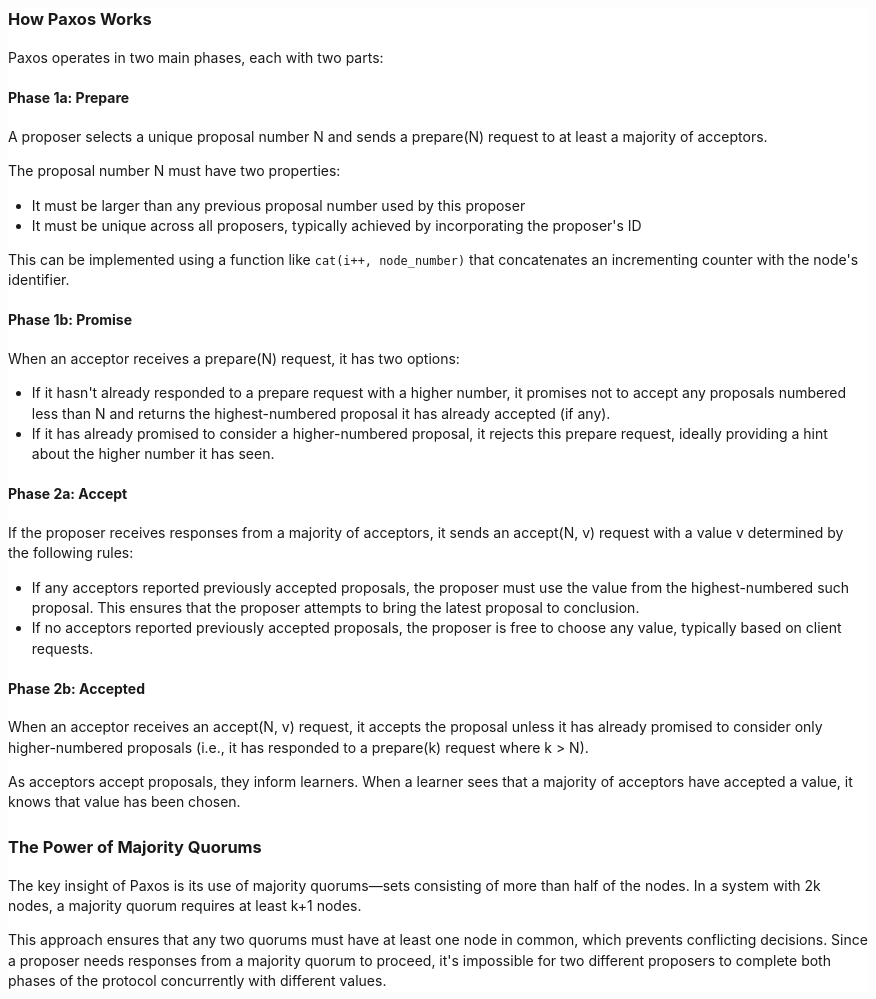 ### How Paxos Works

Paxos operates in two main phases, each with two parts:

#### Phase 1a: Prepare

A proposer selects a unique proposal number N and sends a prepare(N) request to at least a majority of acceptors.

The proposal number N must have two properties:

- It must be larger than any previous proposal number used by this proposer
- It must be unique across all proposers, typically achieved by incorporating the proposer's ID

This can be implemented using a function like `cat(i++, node_number)` that concatenates an incrementing counter with the node's identifier.

#### Phase 1b: Promise

When an acceptor receives a prepare(N) request, it has two options:

- If it hasn't already responded to a prepare request with a higher number, it promises not to accept any proposals numbered less than N and returns the highest-numbered proposal it has already accepted (if any).
- If it has already promised to consider a higher-numbered proposal, it rejects this prepare request, ideally providing a hint about the higher number it has seen.

#### Phase 2a: Accept

If the proposer receives responses from a majority of acceptors, it sends an accept(N, v) request with a value v determined by the following rules:

- If any acceptors reported previously accepted proposals, the proposer must use the value from the highest-numbered such proposal. This ensures that the proposer attempts to bring the latest proposal to conclusion.
- If no acceptors reported previously accepted proposals, the proposer is free to choose any value, typically based on client requests.

#### Phase 2b: Accepted

When an acceptor receives an accept(N, v) request, it accepts the proposal unless it has already promised to consider only higher-numbered proposals (i.e., it has responded to a prepare(k) request where k > N).

As acceptors accept proposals, they inform learners. When a learner sees that a majority of acceptors have accepted a value, it knows that value has been chosen.

### The Power of Majority Quorums

The key insight of Paxos is its use of majority quorums—sets consisting of more than half of the nodes. In a system with 2k nodes, a majority quorum requires at least k+1 nodes.

This approach ensures that any two quorums must have at least one node in common, which prevents conflicting decisions. Since a proposer needs responses from a majority quorum to proceed, it's impossible for two different proposers to complete both phases of the protocol concurrently with different values.
